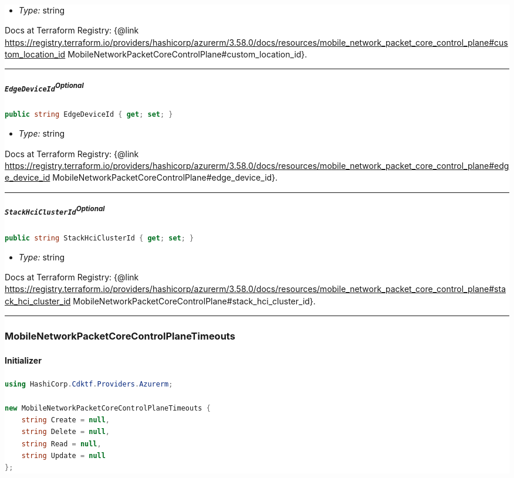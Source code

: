 - *Type:* string

Docs at Terraform Registry: {@link https://registry.terraform.io/providers/hashicorp/azurerm/3.58.0/docs/resources/mobile_network_packet_core_control_plane#custom_location_id MobileNetworkPacketCoreControlPlane#custom_location_id}.

---

##### `EdgeDeviceId`<sup>Optional</sup> <a name="EdgeDeviceId" id="@cdktf/provider-azurerm.mobileNetworkPacketCoreControlPlane.MobileNetworkPacketCoreControlPlanePlatform.property.edgeDeviceId"></a>

```csharp
public string EdgeDeviceId { get; set; }
```

- *Type:* string

Docs at Terraform Registry: {@link https://registry.terraform.io/providers/hashicorp/azurerm/3.58.0/docs/resources/mobile_network_packet_core_control_plane#edge_device_id MobileNetworkPacketCoreControlPlane#edge_device_id}.

---

##### `StackHciClusterId`<sup>Optional</sup> <a name="StackHciClusterId" id="@cdktf/provider-azurerm.mobileNetworkPacketCoreControlPlane.MobileNetworkPacketCoreControlPlanePlatform.property.stackHciClusterId"></a>

```csharp
public string StackHciClusterId { get; set; }
```

- *Type:* string

Docs at Terraform Registry: {@link https://registry.terraform.io/providers/hashicorp/azurerm/3.58.0/docs/resources/mobile_network_packet_core_control_plane#stack_hci_cluster_id MobileNetworkPacketCoreControlPlane#stack_hci_cluster_id}.

---

### MobileNetworkPacketCoreControlPlaneTimeouts <a name="MobileNetworkPacketCoreControlPlaneTimeouts" id="@cdktf/provider-azurerm.mobileNetworkPacketCoreControlPlane.MobileNetworkPacketCoreControlPlaneTimeouts"></a>

#### Initializer <a name="Initializer" id="@cdktf/provider-azurerm.mobileNetworkPacketCoreControlPlane.MobileNetworkPacketCoreControlPlaneTimeouts.Initializer"></a>

```csharp
using HashiCorp.Cdktf.Providers.Azurerm;

new MobileNetworkPacketCoreControlPlaneTimeouts {
    string Create = null,
    string Delete = null,
    string Read = null,
    string Update = null
};
```
